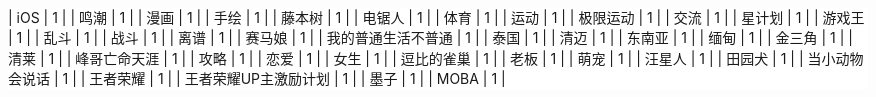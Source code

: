 | iOS | 1 |
| 鸣潮 | 1 |
| 漫画 | 1 |
| 手绘 | 1 |
| 藤本树 | 1 |
| 电锯人 | 1 |
| 体育 | 1 |
| 运动 | 1 |
| 极限运动 | 1 |
| 交流 | 1 |
| 星计划 | 1 |
| 游戏王 | 1 |
| 乱斗 | 1 |
| 战斗 | 1 |
| 离谱 | 1 |
| 赛马娘 | 1 |
| 我的普通生活不普通 | 1 |
| 泰国 | 1 |
| 清迈 | 1 |
| 东南亚 | 1 |
| 缅甸 | 1 |
| 金三角 | 1 |
| 清莱 | 1 |
| 峰哥亡命天涯 | 1 |
| 攻略 | 1 |
| 恋爱 | 1 |
| 女生 | 1 |
| 逗比的雀巢 | 1 |
| 老板 | 1 |
| 萌宠 | 1 |
| 汪星人 | 1 |
| 田园犬 | 1 |
| 当小动物会说话 | 1 |
| 王者荣耀 | 1 |
| 王者荣耀UP主激励计划 | 1 |
| 墨子 | 1 |
| MOBA | 1 |